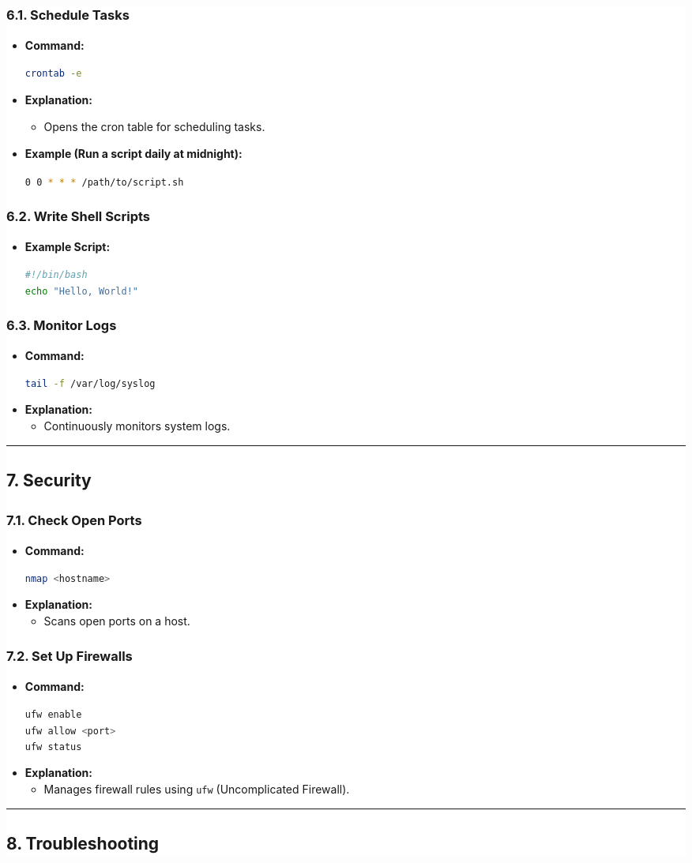 ### **6.1. Schedule Tasks**
- **Command:**
  ```bash
  crontab -e
  ```
- **Explanation:**
  - Opens the cron table for scheduling tasks.

- **Example (Run a script daily at midnight):**
  ```bash
  0 0 * * * /path/to/script.sh
  ```

### **6.2. Write Shell Scripts**
- **Example Script:**
  ```bash
  #!/bin/bash
  echo "Hello, World!"
  ```

### **6.3. Monitor Logs**
- **Command:**
  ```bash
  tail -f /var/log/syslog
  ```
- **Explanation:**
  - Continuously monitors system logs.

---

## **7. Security**

### **7.1. Check Open Ports**
- **Command:**
  ```bash
  nmap <hostname>
  ```
- **Explanation:**
  - Scans open ports on a host.

### **7.2. Set Up Firewalls**
- **Command:**
  ```bash
  ufw enable
  ufw allow <port>
  ufw status
  ```
- **Explanation:**
  - Manages firewall rules using `ufw` (Uncomplicated Firewall).

---

## **8. Troubleshooting**
